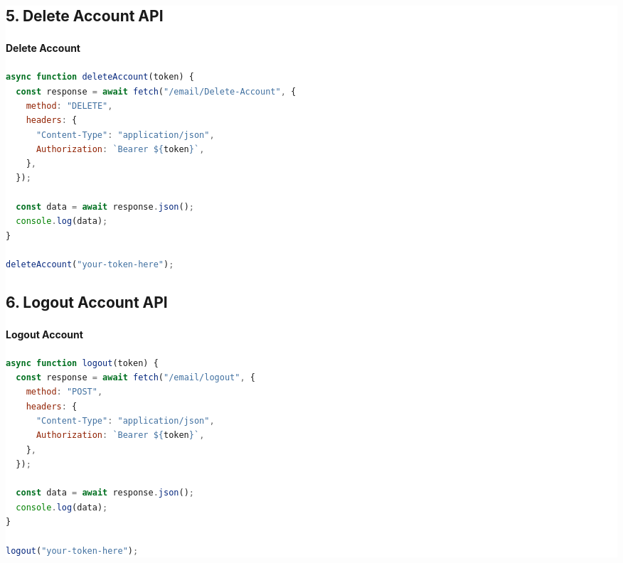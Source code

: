 ```javascript
```


## 5. Delete Account API

#### Delete Account

```javascript
async function deleteAccount(token) {
  const response = await fetch("/email/Delete-Account", {
    method: "DELETE",
    headers: {
      "Content-Type": "application/json",
      Authorization: `Bearer ${token}`,
    },
  });

  const data = await response.json();
  console.log(data);
}

deleteAccount("your-token-here");
```
## 6. Logout Account API

#### Logout Account

```javascript
async function logout(token) {
  const response = await fetch("/email/logout", {
    method: "POST",
    headers: {
      "Content-Type": "application/json",
      Authorization: `Bearer ${token}`,
    },
  });

  const data = await response.json();
  console.log(data);
}

logout("your-token-here");
```